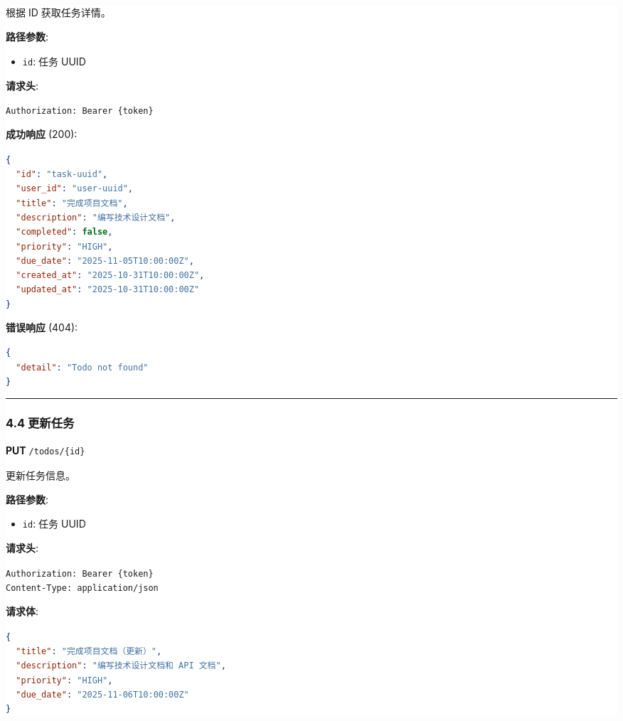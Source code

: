 根据 ID 获取任务详情。

**路径参数**:
- `id`: 任务 UUID

**请求头**:
```
Authorization: Bearer {token}
```

**成功响应** (200):
```json
{
  "id": "task-uuid",
  "user_id": "user-uuid",
  "title": "完成项目文档",
  "description": "编写技术设计文档",
  "completed": false,
  "priority": "HIGH",
  "due_date": "2025-11-05T10:00:00Z",
  "created_at": "2025-10-31T10:00:00Z",
  "updated_at": "2025-10-31T10:00:00Z"
}
```

**错误响应** (404):
```json
{
  "detail": "Todo not found"
}
```

---

### 4.4 更新任务

**PUT** `/todos/{id}`

更新任务信息。

**路径参数**:
- `id`: 任务 UUID

**请求头**:
```
Authorization: Bearer {token}
Content-Type: application/json
```

**请求体**:
```json
{
  "title": "完成项目文档（更新）",
  "description": "编写技术设计文档和 API 文档",
  "priority": "HIGH",
  "due_date": "2025-11-06T10:00:00Z"
}
```
